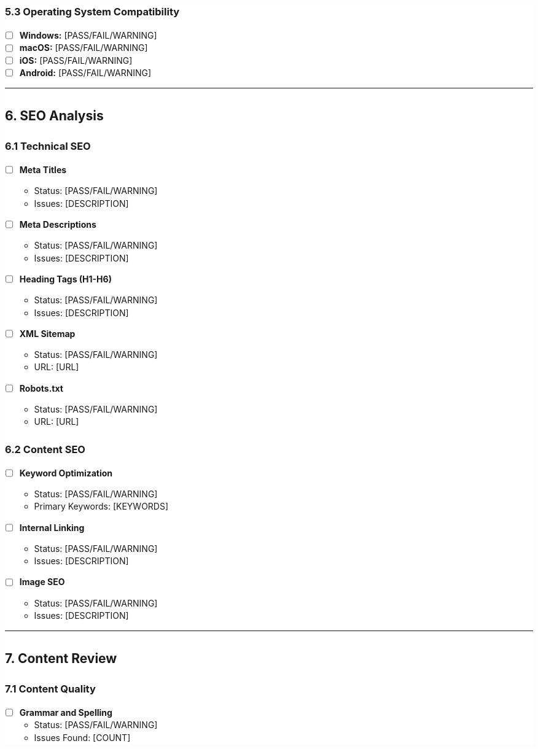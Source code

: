 ### 5.3 Operating System Compatibility
- [ ] **Windows:** [PASS/FAIL/WARNING]
- [ ] **macOS:** [PASS/FAIL/WARNING]
- [ ] **iOS:** [PASS/FAIL/WARNING]
- [ ] **Android:** [PASS/FAIL/WARNING]

---

## 6. SEO Analysis

### 6.1 Technical SEO
- [ ] **Meta Titles**
  - Status: [PASS/FAIL/WARNING]
  - Issues: [DESCRIPTION]

- [ ] **Meta Descriptions**
  - Status: [PASS/FAIL/WARNING]
  - Issues: [DESCRIPTION]

- [ ] **Heading Tags (H1-H6)**
  - Status: [PASS/FAIL/WARNING]
  - Issues: [DESCRIPTION]

- [ ] **XML Sitemap**
  - Status: [PASS/FAIL/WARNING]
  - URL: [URL]

- [ ] **Robots.txt**
  - Status: [PASS/FAIL/WARNING]
  - URL: [URL]

### 6.2 Content SEO
- [ ] **Keyword Optimization**
  - Status: [PASS/FAIL/WARNING]
  - Primary Keywords: [KEYWORDS]

- [ ] **Internal Linking**
  - Status: [PASS/FAIL/WARNING]
  - Issues: [DESCRIPTION]

- [ ] **Image SEO**
  - Status: [PASS/FAIL/WARNING]
  - Issues: [DESCRIPTION]

---

## 7. Content Review

### 7.1 Content Quality
- [ ] **Grammar and Spelling**
  - Status: [PASS/FAIL/WARNING]
  - Issues Found: [COUNT]

